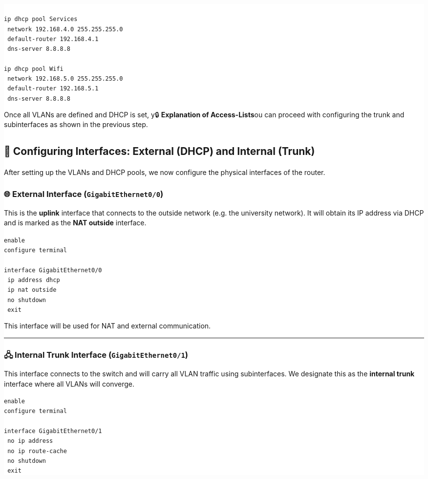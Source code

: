 ```shell

ip dhcp pool Services
 network 192.168.4.0 255.255.255.0
 default-router 192.168.4.1
 dns-server 8.8.8.8

ip dhcp pool Wifi
 network 192.168.5.0 255.255.255.0
 default-router 192.168.5.1
 dns-server 8.8.8.8
```

Once all VLANs are defined and DHCP is set, y🔒 **Explanation of Access-Lists**ou can proceed with configuring the trunk and subinterfaces as shown in the previous step.


## 🔌 Configuring Interfaces: External (DHCP) and Internal (Trunk)

After setting up the VLANs and DHCP pools, we now configure the physical interfaces of the router.

### 🌐 External Interface (`GigabitEthernet0/0`)

This is the **uplink** interface that connects to the outside network (e.g. the university network). It will obtain its IP address via DHCP and is marked as the **NAT outside** interface.

```shell
enable
configure terminal

interface GigabitEthernet0/0
 ip address dhcp
 ip nat outside
 no shutdown
 exit
```

This interface will be used for NAT and external communication.

---

### 🖧 Internal Trunk Interface (`GigabitEthernet0/1`)

This interface connects to the switch and will carry all VLAN traffic using subinterfaces. We designate this as the **internal trunk** interface where all VLANs will converge.

```shell
enable
configure terminal

interface GigabitEthernet0/1
 no ip address
 no ip route-cache
 no shutdown
 exit
```
